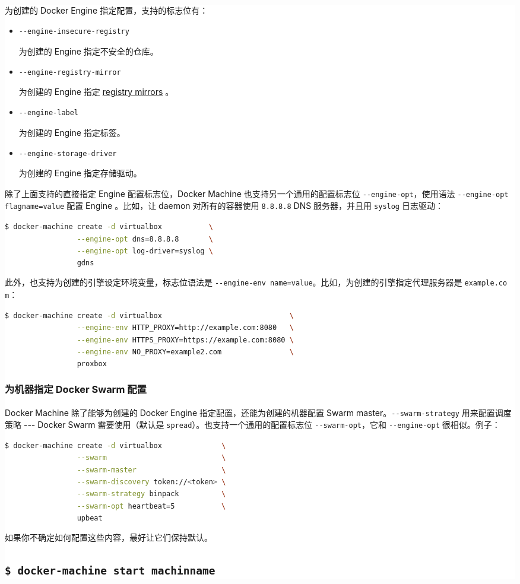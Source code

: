 为创建的 Docker Engine 指定配置，支持的标志位有：

* `--engine-insecure-registry`

  为创建的 Engine 指定不安全的仓库。

* `--engine-registry-mirror`

  为创建的 Engine 指定 [registry mirrors](https://github.com/docker/distribution/blob/master/docs/mirror.md) 。

* `--engine-label`

  为创建的 Engine 指定标签。

* `--engine-storage-driver`

  为创建的 Engine 指定存储驱动。

除了上面支持的直接指定 Engine 配置标志位，Docker Machine 也支持另一个通用的配置标志位 `--engine-opt`，使用语法 `--engine-opt flagname=value` 配置 Engine 。比如，让 daemon 对所有的容器使用 `8.8.8.8` DNS 服务器，并且用 `syslog` 日志驱动：

```sh
$ docker-machine create -d virtualbox           \
                 --engine-opt dns=8.8.8.8       \
                 --engine-opt log-driver=syslog \
                 gdns
```

此外，也支持为创建的引擎设定环境变量，标志位语法是 `--engine-env name=value`。比如，为创建的引擎指定代理服务器是 `example.com`：

```sh
$ docker-machine create -d virtualbox                              \
                 --engine-env HTTP_PROXY=http://example.com:8080   \
                 --engine-env HTTPS_PROXY=https://example.com:8080 \
                 --engine-env NO_PROXY=example2.com                \
                 proxbox
```

### 为机器指定 Docker Swarm 配置

Docker Machine 除了能够为创建的 Docker Engine 指定配置，还能为创建的机器配置 Swarm master。`--swarm-strategy` 用来配置调度策略 --- Docker Swarm 需要使用（默认是 `spread`）。也支持一个通用的配置标志位 `--swarm-opt`，它和 `--engine-opt` 很相似。例子：

```sh
$ docker-machine create -d virtualbox              \
                 --swarm                           \
                 --swarm-master                    \
                 --swarm-discovery token://<token> \
                 --swarm-strategy binpack          \
                 --swarm-opt heartbeat=5           \
                 upbeat
```

如果你不确定如何配置这些内容，最好让它们保持默认。

### 

## `$ docker-machine start machinname`
